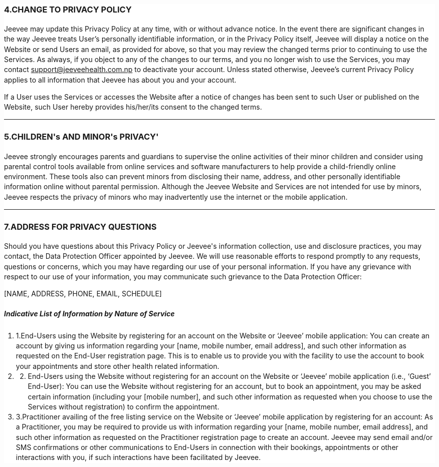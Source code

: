 
### 4.CHANGE TO PRIVACY POLICY

Jeevee may update this Privacy Policy at any time, with or without advance notice. In the event there are significant changes in the way Jeevee treats User’s personally identifiable information, or in the Privacy Policy itself, Jeevee will display a notice on the Website or send Users an email, as provided for above, so that you may review the changed terms prior to continuing to use the Services. As always, if you object to any of the changes to our terms, and you no longer wish to use the Services, you may contact  [support@jeeveehealth.com.np](mailto:support@jeeveehealth.com.np) to deactivate your account. Unless stated otherwise, Jeevee’s current Privacy Policy applies to all information that Jeevee has about you and your account.

If a User uses the Services or accesses the Website after a notice of changes has been sent to such User or published on the Website, such User hereby provides his/her/its consent to the changed terms.

---

### 5.CHILDREN's AND MINOR's PRIVACY'

Jeevee strongly encourages parents and guardians to supervise the online activities of their minor children and consider using parental control tools available from online services and software manufacturers to help provide a child-friendly online environment. These tools also can prevent minors from disclosing their name, address, and other personally identifiable information online without parental permission. Although the Jeevee Website and Services are not intended for use by minors, Jeevee respects the privacy of minors who may inadvertently use the internet or the mobile application.

---

### 7.ADDRESS FOR PRIVACY QUESTIONS

Should you have questions about this Privacy Policy or Jeevee's information collection, use and disclosure practices, you may contact, the Data Protection Officer appointed by Jeevee. We will use reasonable efforts to respond promptly to any requests, questions or concerns, which you may have regarding our use of your personal information. If you have any grievance with respect to our use of your information, you may communicate such grievance to the Data Protection Officer:

[NAME, ADDRESS, PHONE, EMAIL, SCHEDULE]

##### Indicative List of Information by Nature of Service

1. 1.End-Users using the Website by registering for an account on the Website or ‘Jeevee’ mobile application: You can create an account by giving us information regarding your [name, mobile number, email address], and such other information as requested on the End-User registration page. This is to enable us to provide you with the facility to use the account to book your appointments and store other health related information.
2. 2. End-Users using the Website without registering for an account on the Website or ‘Jeevee’ mobile application (i.e., ‘Guest’ End-User): You can use the Website without registering for an account, but to book an appointment, you may be asked certain information (including your [mobile number], and such other information as requested when you choose to use the Services without registration) to confirm the appointment.
3. 3.Practitioner availing of the free listing service on the Website or ‘Jeevee’ mobile application by registering for an account: As a Practitioner, you may be required to provide us with information regarding your [name, mobile number, email address], and such other information as requested on the Practitioner registration page to create an account. Jeevee may send email and/or SMS confirmations or other communications to End-Users in connection with their bookings, appointments or other interactions with you, if such interactions have been facilitated by Jeevee.